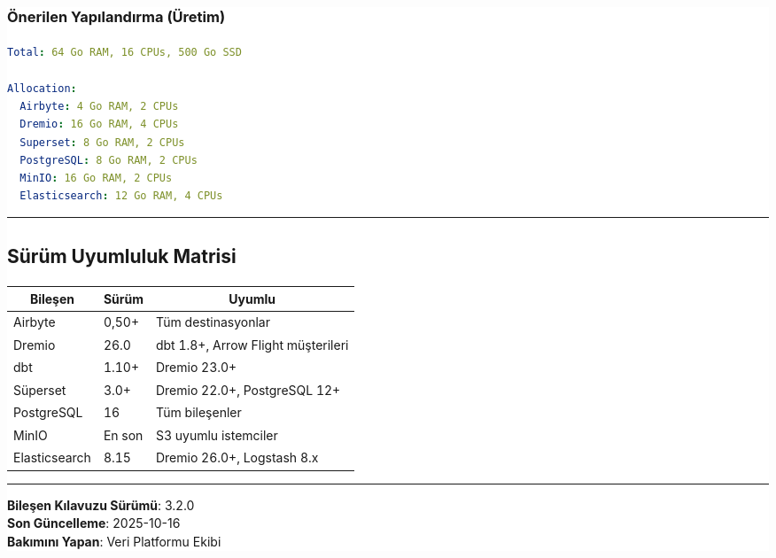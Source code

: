### Önerilen Yapılandırma (Üretim)

```yaml
Total: 64 Go RAM, 16 CPUs, 500 Go SSD

Allocation:
  Airbyte: 4 Go RAM, 2 CPUs
  Dremio: 16 Go RAM, 4 CPUs
  Superset: 8 Go RAM, 2 CPUs
  PostgreSQL: 8 Go RAM, 2 CPUs
  MinIO: 16 Go RAM, 2 CPUs
  Elasticsearch: 12 Go RAM, 4 CPUs
```

---

## Sürüm Uyumluluk Matrisi

| Bileşen | Sürüm | Uyumlu |
|----------|------------|-----------|
| Airbyte | 0,50+ | Tüm destinasyonlar |
| Dremio | 26.0 | dbt 1.8+, Arrow Flight müşterileri |
| dbt | 1.10+ | Dremio 23.0+ |
| Süperset | 3.0+ | Dremio 22.0+, PostgreSQL 12+ |
| PostgreSQL | 16 | Tüm bileşenler |
| MinIO | En son | S3 uyumlu istemciler |
| Elasticsearch | 8.15 | Dremio 26.0+, Logstash 8.x |

---

**Bileşen Kılavuzu Sürümü**: 3.2.0  
**Son Güncelleme**: 2025-10-16  
**Bakımını Yapan**: Veri Platformu Ekibi